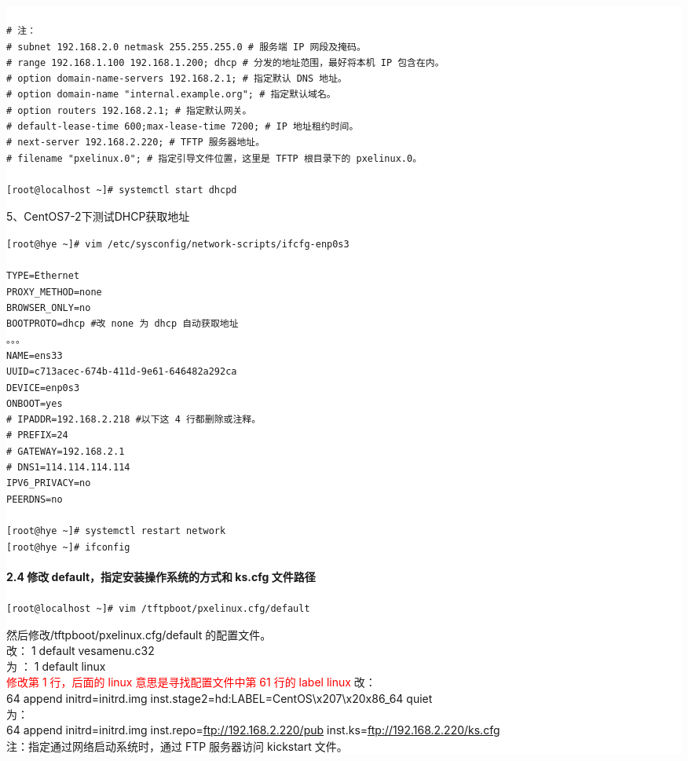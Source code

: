 ```

# 注：
# subnet 192.168.2.0 netmask 255.255.255.0 # 服务端 IP 网段及掩码。
# range 192.168.1.100 192.168.1.200; dhcp # 分发的地址范围，最好将本机 IP 包含在内。
# option domain-name-servers 192.168.2.1; # 指定默认 DNS 地址。
# option domain-name "internal.example.org"; # 指定默认域名。
# option routers 192.168.2.1; # 指定默认网关。
# default-lease-time 600;max-lease-time 7200; # IP 地址租约时间。
# next-server 192.168.2.220; # TFTP 服务器地址。
# filename "pxelinux.0"; # 指定引导文件位置，这里是 TFTP 根目录下的 pxelinux.0。

[root@localhost ~]# systemctl start dhcpd
```

5、CentOS7-2下测试DHCP获取地址

```
[root@hye ~]# vim /etc/sysconfig/network-scripts/ifcfg-enp0s3

TYPE=Ethernet
PROXY_METHOD=none
BROWSER_ONLY=no
BOOTPROTO=dhcp #改 none 为 dhcp 自动获取地址
。。。
NAME=ens33
UUID=c713acec-674b-411d-9e61-646482a292ca
DEVICE=enp0s3
ONBOOT=yes
# IPADDR=192.168.2.218 #以下这 4 行都删除或注释。
# PREFIX=24
# GATEWAY=192.168.2.1
# DNS1=114.114.114.114
IPV6_PRIVACY=no
PEERDNS=no

[root@hye ~]# systemctl restart network
[root@hye ~]# ifconfig
```

#### 2.4 修改 default，指定安装操作系统的方式和 ks.cfg 文件路径

```
[root@localhost ~]# vim /tftpboot/pxelinux.cfg/default

```

然后修改/tftpboot/pxelinux.cfg/default 的配置文件。  
改： 1 default vesamenu.c32  
为 ： 1 default linux  
<font color="#f00">修改第 1 行，后面的 linux 意思是寻找配置文件中第 61 行的 label linux </font> 
改：  
64 append initrd=initrd.img inst.stage2=hd:LABEL=CentOS\x207\x20x86_64 quiet  
为：  
64 append initrd=initrd.img inst.repo=ftp://192.168.2.220/pub inst.ks=ftp://192.168.2.220/ks.cfg  
注：指定通过网络启动系统时，通过 FTP 服务器访问 kickstart 文件。  
